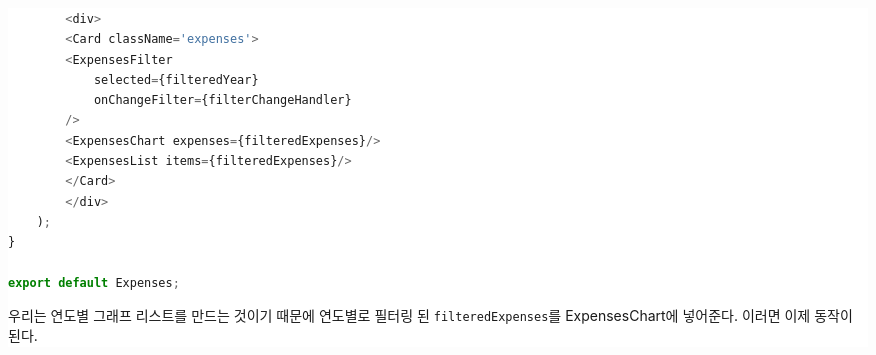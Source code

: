 ```js
        <div>
        <Card className='expenses'>
        <ExpensesFilter 
            selected={filteredYear} 
            onChangeFilter={filterChangeHandler}
        />
        <ExpensesChart expenses={filteredExpenses}/>
        <ExpensesList items={filteredExpenses}/>
        </Card>
        </div>
    );
}

export default Expenses;
```

우리는 연도별 그래프 리스트를 만드는 것이기 때문에 연도별로 필터링 된 `filteredExpenses`를 ExpensesChart에 넣어준다. 이러면 이제 동작이 된다.



